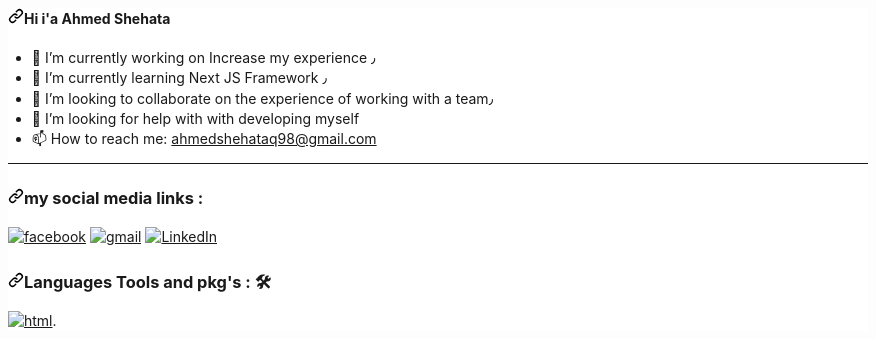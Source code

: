 <h4 dir="auto"><a id="user-content-hi-ia-ahmed-shehata" class="anchor" aria-hidden="true" tabindex="-1" href="#hi-ia-ahmed-shehata"><svg class="octicon octicon-link" viewBox="0 0 16 16" version="1.1" width="16" height="16" aria-hidden="true"><path d="m7.775 3.275 1.25-1.25a3.5 3.5 0 1 1 4.95 4.95l-2.5 2.5a3.5 3.5 0 0 1-4.95 0 .751.751 0 0 1 .018-1.042.751.751 0 0 1 1.042-.018 1.998 1.998 0 0 0 2.83 0l2.5-2.5a2.002 2.002 0 0 0-2.83-2.83l-1.25 1.25a.751.751 0 0 1-1.042-.018.751.751 0 0 1-.018-1.042Zm-4.69 9.64a1.998 1.998 0 0 0 2.83 0l1.25-1.25a.751.751 0 0 1 1.042.018.751.751 0 0 1 .018 1.042l-1.25 1.25a3.5 3.5 0 1 1-4.95-4.95l2.5-2.5a3.5 3.5 0 0 1 4.95 0 .751.751 0 0 1-.018 1.042.751.751 0 0 1-1.042.018 1.998 1.998 0 0 0-2.83 0l-2.5 2.5a1.998 1.998 0 0 0 0 2.83Z"></path></svg></a>Hi i'a Ahmed Shehata</h4>
<ul dir="auto">
<li>🔭 I’m currently working on Increase my experience ٫</li>
<li>🌱 I’m currently learning Next JS Framework ٫</li>
<li>👯 I’m looking to collaborate on the experience of working with a team٫</li>
<li>🤔 I’m looking for help with with developing myself</li>
<li>📫 How to reach me: <a href="mailto:ahmedshehataq98@gmail.com">ahmedshehataq98@gmail.com</a></li>
</ul>
<hr>
<h3 dir="auto"><a id="user-content-my-social-media-links-" class="anchor" aria-hidden="true" tabindex="-1" href="#my-social-media-links-"><svg class="octicon octicon-link" viewBox="0 0 16 16" version="1.1" width="16" height="16" aria-hidden="true"><path d="m7.775 3.275 1.25-1.25a3.5 3.5 0 1 1 4.95 4.95l-2.5 2.5a3.5 3.5 0 0 1-4.95 0 .751.751 0 0 1 .018-1.042.751.751 0 0 1 1.042-.018 1.998 1.998 0 0 0 2.83 0l2.5-2.5a2.002 2.002 0 0 0-2.83-2.83l-1.25 1.25a.751.751 0 0 1-1.042-.018.751.751 0 0 1-.018-1.042Zm-4.69 9.64a1.998 1.998 0 0 0 2.83 0l1.25-1.25a.751.751 0 0 1 1.042.018.751.751 0 0 1 .018 1.042l-1.25 1.25a3.5 3.5 0 1 1-4.95-4.95l2.5-2.5a3.5 3.5 0 0 1 4.95 0 .751.751 0 0 1-.018 1.042.751.751 0 0 1-1.042.018 1.998 1.998 0 0 0-2.83 0l-2.5 2.5a1.998 1.998 0 0 0 0 2.83Z"></path></svg></a>my social media links :</h3>
<p dir="auto"><a href="https://www.facebook.com/MidoEsquire" rel="nofollow"><img src="https://camo.githubusercontent.com/7a20e6344e999300af0fcf52137a2b82a4158481ad5771ce743e20d0c0a84c4d/68747470733a2f2f696d672e736869656c64732e696f2f62616467652f46616365626f6f6b2d3138373746323f7374796c653d666f722d7468652d6261646765266c6f676f3d66616365626f6f6b266c6f676f436f6c6f723d7768697465" alt="facebook" data-canonical-src="https://img.shields.io/badge/Facebook-1877F2?style=for-the-badge&amp;logo=facebook&amp;logoColor=white" style="max-width: 100%;"></a>
<a href="mailto:ahmedshehataq98@gmail.com"><img src="https://camo.githubusercontent.com/7bb752605989b579f211b7355c9b3cd2bf2745e353a864feb29d04d068c25c76/68747470733a2f2f696d672e736869656c64732e696f2f62616467652f2d474d41494c2d4431343833363f7374796c653d666f722d7468652d6261646765266c6f676f3d676d61696c266c6f676f436f6c6f723d7768697465" alt="gmail" data-canonical-src="https://img.shields.io/badge/-GMAIL-D14836?style=for-the-badge&amp;logo=gmail&amp;logoColor=white" style="max-width: 100%;"></a>
<a href="https://www.linkedin.com/in/ahmed-shehata-b63001225/" rel="nofollow"><img src="https://camo.githubusercontent.com/05bdc5bdc446a09156773f4964cbff51a297644553be3036fa7015f81a46e4fd/68747470733a2f2f696d672e736869656c64732e696f2f62616467652f2d4c494e4b4544494e2d3030373742353f7374796c653d666f722d7468652d6261646765266c6f676f3d6c696e6b6564696e266c6f676f436f6c6f723d7768697465" alt="LinkedIn" data-canonical-src="https://img.shields.io/badge/-LINKEDIN-0077B5?style=for-the-badge&amp;logo=linkedin&amp;logoColor=white" style="max-width: 100%;"></a></p>
<h3 dir="auto"><a id="user-content-languages-tools-and-pkgs--" class="anchor" aria-hidden="true" tabindex="-1" href="#languages-tools-and-pkgs--"><svg class="octicon octicon-link" viewBox="0 0 16 16" version="1.1" width="16" height="16" aria-hidden="true"><path d="m7.775 3.275 1.25-1.25a3.5 3.5 0 1 1 4.95 4.95l-2.5 2.5a3.5 3.5 0 0 1-4.95 0 .751.751 0 0 1 .018-1.042.751.751 0 0 1 1.042-.018 1.998 1.998 0 0 0 2.83 0l2.5-2.5a2.002 2.002 0 0 0-2.83-2.83l-1.25 1.25a.751.751 0 0 1-1.042-.018.751.751 0 0 1-.018-1.042Zm-4.69 9.64a1.998 1.998 0 0 0 2.83 0l1.25-1.25a.751.751 0 0 1 1.042.018.751.751 0 0 1 .018 1.042l-1.25 1.25a3.5 3.5 0 1 1-4.95-4.95l2.5-2.5a3.5 3.5 0 0 1 4.95 0 .751.751 0 0 1-.018 1.042.751.751 0 0 1-1.042.018 1.998 1.998 0 0 0-2.83 0l-2.5 2.5a1.998 1.998 0 0 0 0 2.83Z"></path></svg></a>Languages Tools and pkg's : 🛠</h3>
<p dir="auto"><a target="_blank" rel="noopener noreferrer nofollow" href="https://camo.githubusercontent.com/bfe6a48836e87b13a16f1f56f88fee428475c2ac29247992ec9b8bcc7154f881/68747470733a2f2f696d672e736869656c64732e696f2f62616467652f48544d4c352d4533344632363f7374796c653d666f722d7468652d6261646765266c6f676f3d68746d6c35266c6f676f436f6c6f723d7768697465"><img src="https://camo.githubusercontent.com/bfe6a48836e87b13a16f1f56f88fee428475c2ac29247992ec9b8bcc7154f881/68747470733a2f2f696d672e736869656c64732e696f2f62616467652f48544d4c352d4533344632363f7374796c653d666f722d7468652d6261646765266c6f676f3d68746d6c35266c6f676f436f6c6f723d7768697465" alt="html" data-canonical-src="https://img.shields.io/badge/HTML5-E34F26?style=for-the-badge&amp;logo=html5&amp;logoColor=white" style="max-width: 100%;"></a>.
